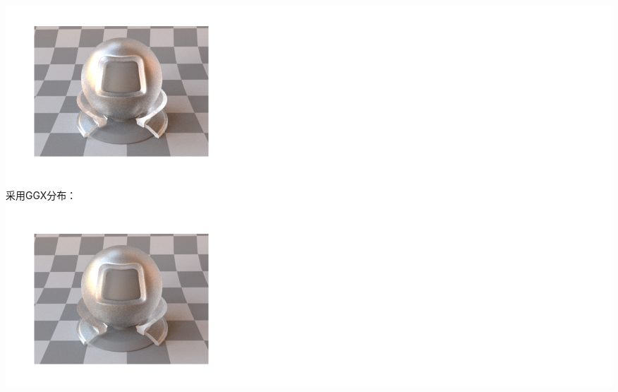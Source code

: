 <img src="mitsuba%E7%9A%84%E4%BD%BF%E7%94%A8.assets/rough_dielectric.png" style="zoom:50%;" />

采用GGX分布：

<img src="mitsuba%E7%9A%84%E4%BD%BF%E7%94%A8.assets/rough_dielectric_2.png" style="zoom:50%;" />
